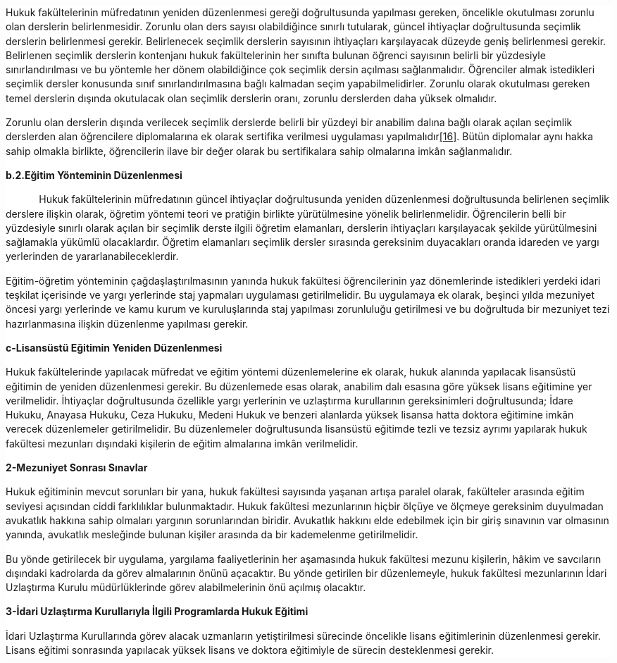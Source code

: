 Hukuk fakültelerinin müfredatının yeniden düzenlenmesi gereği doğrultusunda yapılması gereken, öncelikle okutulması zorunlu olan derslerin belirlenmesidir. Zorunlu olan ders sayısı olabildiğince sınırlı tutularak, güncel ihtiyaçlar doğrultusunda seçimlik derslerin belirlenmesi gerekir. Belirlenecek seçimlik derslerin sayısının ihtiyaçları karşılayacak düzeyde geniş belirlenmesi gerekir. Belirlenen seçimlik derslerin kontenjanı hukuk fakültelerinin her sınıfta bulunan öğrenci sayısının belirli bir yüzdesiyle sınırlandırılması ve bu yöntemle her dönem olabildiğince çok seçimlik dersin açılması sağlanmalıdır. Öğrenciler almak istedikleri seçimlik dersler konusunda sınıf sınırlandırılmasına bağlı kalmadan seçim yapabilmelidirler. Zorunlu olarak okutulması gereken temel derslerin dışında okutulacak olan seçimlik derslerin oranı, zorunlu derslerden daha yüksek olmalıdır.

Zorunlu olan derslerin dışında verilecek seçimlik derslerde belirli bir yüzdeyi bir anabilim dalına bağlı olarak açılan seçimlik derslerden alan öğrencilere diplomalarına ek olarak sertifika verilmesi uygulaması yapılmalıdır[\[16\]](#_ftn16). Bütün diplomalar aynı hakka sahip olmakla birlikte, öğrencilerin ilave bir değer olarak bu sertifikalara sahip olmalarına imkân sağlanmalıdır.

**b.2.Eğitim Yönteminin Düzenlenmesi**

            Hukuk fakültelerinin müfredatının güncel ihtiyaçlar doğrultusunda yeniden düzenlenmesi doğrultusunda belirlenen seçimlik derslere ilişkin olarak, öğretim yöntemi teori ve pratiğin birlikte yürütülmesine yönelik belirlenmelidir. Öğrencilerin belli bir yüzdesiyle sınırlı olarak açılan bir seçimlik derste ilgili öğretim elamanları, derslerin ihtiyaçları karşılayacak şekilde yürütülmesini sağlamakla yükümlü olacaklardır. Öğretim elamanları seçimlik dersler sırasında gereksinim duyacakları oranda idareden ve yargı yerlerinden de yararlanabileceklerdir.

Eğitim-öğretim yönteminin çağdaşlaştırılmasının yanında hukuk fakültesi öğrencilerinin yaz dönemlerinde istedikleri yerdeki idari teşkilat içerisinde ve yargı yerlerinde staj yapmaları uygulaması getirilmelidir. Bu uygulamaya ek olarak, beşinci yılda mezuniyet öncesi yargı yerlerinde ve kamu kurum ve kuruluşlarında staj yapılması zorunluluğu getirilmesi ve bu doğrultuda bir mezuniyet tezi hazırlanmasına ilişkin düzenlenme yapılması gerekir.

**c-Lisansüstü Eğitimin Yeniden Düzenlenmesi**

Hukuk fakültelerinde yapılacak müfredat ve eğitim yöntemi düzenlemelerine ek olarak, hukuk alanında yapılacak lisansüstü eğitimin de yeniden düzenlenmesi gerekir. Bu düzenlemede esas olarak, anabilim dalı esasına göre yüksek lisans eğitimine yer verilmelidir. İhtiyaçlar doğrultusunda özellikle yargı yerlerinin ve uzlaştırma kurullarının gereksinimleri doğrultusunda; İdare Hukuku, Anayasa Hukuku, Ceza Hukuku, Medeni Hukuk ve benzeri alanlarda yüksek lisansa hatta doktora eğitimine imkân verecek düzenlemeler getirilmelidir. Bu düzenlemeler doğrultusunda lisansüstü eğitimde tezli ve tezsiz ayrımı yapılarak hukuk fakültesi mezunları dışındaki kişilerin de eğitim almalarına imkân verilmelidir.

**2-Mezuniyet Sonrası Sınavlar**

Hukuk eğitiminin mevcut sorunları bir yana, hukuk fakültesi sayısında yaşanan artışa paralel olarak, fakülteler arasında eğitim seviyesi açısından ciddi farklılıklar bulunmaktadır. Hukuk fakültesi mezunlarının hiçbir ölçüye ve ölçmeye gereksinim duyulmadan avukatlık hakkına sahip olmaları yargının sorunlarından biridir. Avukatlık hakkını elde edebilmek için bir giriş sınavının var olmasının yanında, avukatlık mesleğinde bulunan kişiler arasında da bir kademelenme getirilmelidir.

Bu yönde getirilecek bir uygulama, yargılama faaliyetlerinin her aşamasında hukuk fakültesi mezunu kişilerin, hâkim ve savcıların dışındaki kadrolarda da görev almalarının önünü açacaktır. Bu yönde getirilen bir düzenlemeyle, hukuk fakültesi mezunlarının İdari Uzlaştırma Kurulu müdürlüklerinde görev alabilmelerinin önü açılmış olacaktır.

**3-İdari Uzlaştırma Kurullarıyla İlgili Programlarda Hukuk Eğitimi**

İdari Uzlaştırma Kurullarında görev alacak uzmanların yetiştirilmesi sürecinde öncelikle lisans eğitimlerinin düzenlenmesi gerekir. Lisans eğitimi sonrasında yapılacak yüksek lisans ve doktora eğitimiyle de sürecin desteklenmesi gerekir.
